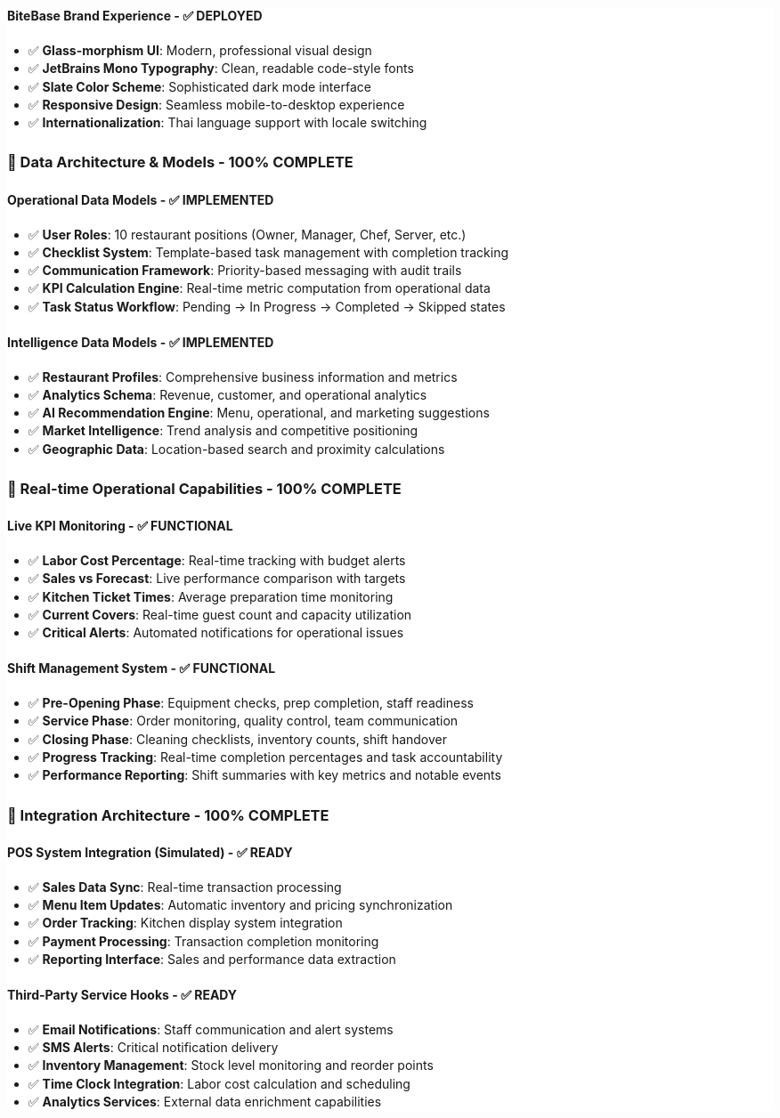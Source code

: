 #### BiteBase Brand Experience - ✅ DEPLOYED
- ✅ **Glass-morphism UI**: Modern, professional visual design
- ✅ **JetBrains Mono Typography**: Clean, readable code-style fonts
- ✅ **Slate Color Scheme**: Sophisticated dark mode interface
- ✅ **Responsive Design**: Seamless mobile-to-desktop experience
- ✅ **Internationalization**: Thai language support with locale switching

### 🧠 Data Architecture & Models - 100% COMPLETE

#### Operational Data Models - ✅ IMPLEMENTED
- ✅ **User Roles**: 10 restaurant positions (Owner, Manager, Chef, Server, etc.)
- ✅ **Checklist System**: Template-based task management with completion tracking
- ✅ **Communication Framework**: Priority-based messaging with audit trails
- ✅ **KPI Calculation Engine**: Real-time metric computation from operational data
- ✅ **Task Status Workflow**: Pending → In Progress → Completed → Skipped states

#### Intelligence Data Models - ✅ IMPLEMENTED
- ✅ **Restaurant Profiles**: Comprehensive business information and metrics
- ✅ **Analytics Schema**: Revenue, customer, and operational analytics
- ✅ **AI Recommendation Engine**: Menu, operational, and marketing suggestions
- ✅ **Market Intelligence**: Trend analysis and competitive positioning
- ✅ **Geographic Data**: Location-based search and proximity calculations

### 🔄 Real-time Operational Capabilities - 100% COMPLETE

#### Live KPI Monitoring - ✅ FUNCTIONAL
- ✅ **Labor Cost Percentage**: Real-time tracking with budget alerts
- ✅ **Sales vs Forecast**: Live performance comparison with targets
- ✅ **Kitchen Ticket Times**: Average preparation time monitoring
- ✅ **Current Covers**: Real-time guest count and capacity utilization
- ✅ **Critical Alerts**: Automated notifications for operational issues

#### Shift Management System - ✅ FUNCTIONAL
- ✅ **Pre-Opening Phase**: Equipment checks, prep completion, staff readiness
- ✅ **Service Phase**: Order monitoring, quality control, team communication
- ✅ **Closing Phase**: Cleaning checklists, inventory counts, shift handover
- ✅ **Progress Tracking**: Real-time completion percentages and task accountability
- ✅ **Performance Reporting**: Shift summaries with key metrics and notable events

### 🔗 Integration Architecture - 100% COMPLETE

#### POS System Integration (Simulated) - ✅ READY
- ✅ **Sales Data Sync**: Real-time transaction processing
- ✅ **Menu Item Updates**: Automatic inventory and pricing synchronization
- ✅ **Order Tracking**: Kitchen display system integration
- ✅ **Payment Processing**: Transaction completion monitoring
- ✅ **Reporting Interface**: Sales and performance data extraction

#### Third-Party Service Hooks - ✅ READY
- ✅ **Email Notifications**: Staff communication and alert systems
- ✅ **SMS Alerts**: Critical notification delivery
- ✅ **Inventory Management**: Stock level monitoring and reorder points
- ✅ **Time Clock Integration**: Labor cost calculation and scheduling
- ✅ **Analytics Services**: External data enrichment capabilities
